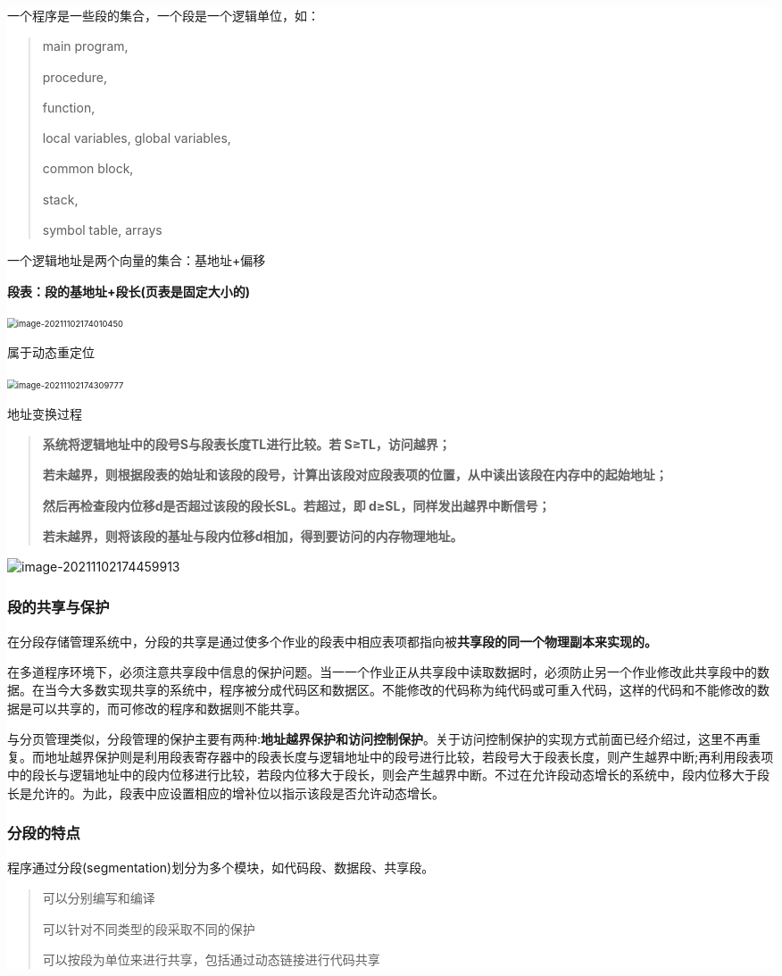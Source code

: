 一个程序是一些段的集合，一个段是一个逻辑单位，如：

>  main program,
>
>  procedure,
>
>  function,
>
>  local variables, global variables,
>
>  common block,
>
>  stack,
>
>  symbol table, arrays

一个逻辑地址是两个向量的集合：基地址+偏移

**段表：段的基地址+段长(页表是固定大小的)**

<img src="https://raw.githubusercontent.com/yijunquan-afk/img-bed-1/main/img/image-20211102174010450.png" alt="image-20211102174010450" style="zoom:67%;" />

属于动态重定位

<img src="https://raw.githubusercontent.com/yijunquan-afk/img-bed-1/main/img/image-20211102174309777.png" alt="image-20211102174309777" style="zoom:67%;" />

地址变换过程

> **系统将逻辑地址中的段号S与段表长度TL进行比较。若 S≥TL，访问越界；**
>
> **若未越界，则根据段表的始址和该段的段号，计算出该段对应段表项的位置，从中读出该段在内存中的起始地址；**
>
> **然后再检查段内位移d是否超过该段的段长SL。若超过，即 d≥SL，同样发出越界中断信号；**
>
> **若未越界，则将该段的基址与段内位移d相加，得到要访问的内存物理地址。**

![image-20211102174459913](https://raw.githubusercontent.com/yijunquan-afk/img-bed-1/main/img/image-20211102174459913.png)

### 段的共享与保护

在分段存储管理系统中，分段的共享是通过使多个作业的段表中相应表项都指向被**共享段的同一个物理副本来实现的。**

在多道程序环境下，必须注意共享段中信息的保护问题。当一一个作业正从共享段中读取数据时，必须防止另一个作业修改此共享段中的数据。在当今大多数实现共享的系统中，程序被分成代码区和数据区。不能修改的代码称为纯代码或可重入代码，这样的代码和不能修改的数据是可以共享的，而可修改的程序和数据则不能共享。

与分页管理类似，分段管理的保护主要有两种:**地址越界保护和访问控制保护**。关于访问控制保护的实现方式前面已经介绍过，这里不再重复。而地址越界保护则是利用段表寄存器中的段表长度与逻辑地址中的段号进行比较，若段号大于段表长度，则产生越界中断;再利用段表项中的段长与逻辑地址中的段内位移进行比较，若段内位移大于段长，则会产生越界中断。不过在允许段动态增长的系统中，段内位移大于段长是允许的。为此，段表中应设置相应的增补位以指示该段是否允许动态增长。

### 分段的特点

程序通过分段(segmentation)划分为多个模块，如代码段、数据段、共享段。

> 可以分别编写和编译
>
> 可以针对不同类型的段采取不同的保护
>
> 可以按段为单位来进行共享，包括通过动态链接进行代码共享
